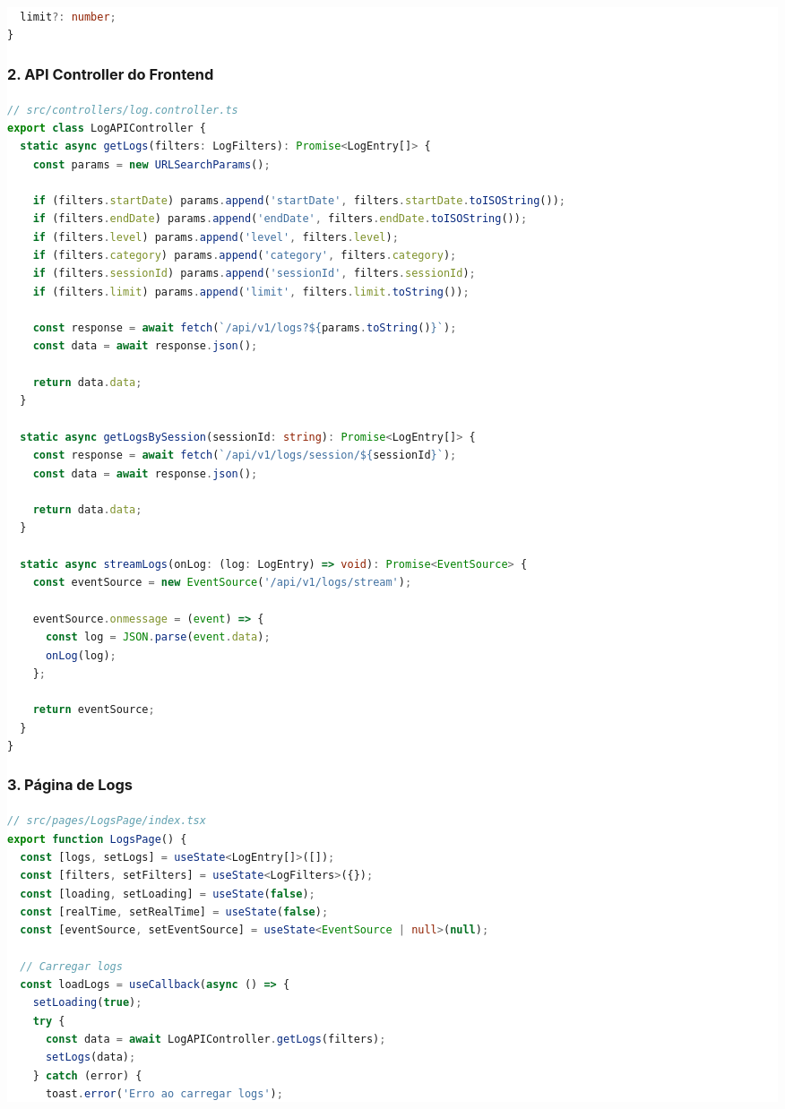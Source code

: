 ```typescript
  limit?: number;
}
```

### **2. API Controller do Frontend**

```typescript
// src/controllers/log.controller.ts
export class LogAPIController {
  static async getLogs(filters: LogFilters): Promise<LogEntry[]> {
    const params = new URLSearchParams();
    
    if (filters.startDate) params.append('startDate', filters.startDate.toISOString());
    if (filters.endDate) params.append('endDate', filters.endDate.toISOString());
    if (filters.level) params.append('level', filters.level);
    if (filters.category) params.append('category', filters.category);
    if (filters.sessionId) params.append('sessionId', filters.sessionId);
    if (filters.limit) params.append('limit', filters.limit.toString());

    const response = await fetch(`/api/v1/logs?${params.toString()}`);
    const data = await response.json();
    
    return data.data;
  }

  static async getLogsBySession(sessionId: string): Promise<LogEntry[]> {
    const response = await fetch(`/api/v1/logs/session/${sessionId}`);
    const data = await response.json();
    
    return data.data;
  }

  static async streamLogs(onLog: (log: LogEntry) => void): Promise<EventSource> {
    const eventSource = new EventSource('/api/v1/logs/stream');
    
    eventSource.onmessage = (event) => {
      const log = JSON.parse(event.data);
      onLog(log);
    };

    return eventSource;
  }
}
```

### **3. Página de Logs**

```typescript
// src/pages/LogsPage/index.tsx
export function LogsPage() {
  const [logs, setLogs] = useState<LogEntry[]>([]);
  const [filters, setFilters] = useState<LogFilters>({});
  const [loading, setLoading] = useState(false);
  const [realTime, setRealTime] = useState(false);
  const [eventSource, setEventSource] = useState<EventSource | null>(null);

  // Carregar logs
  const loadLogs = useCallback(async () => {
    setLoading(true);
    try {
      const data = await LogAPIController.getLogs(filters);
      setLogs(data);
    } catch (error) {
      toast.error('Erro ao carregar logs');
```